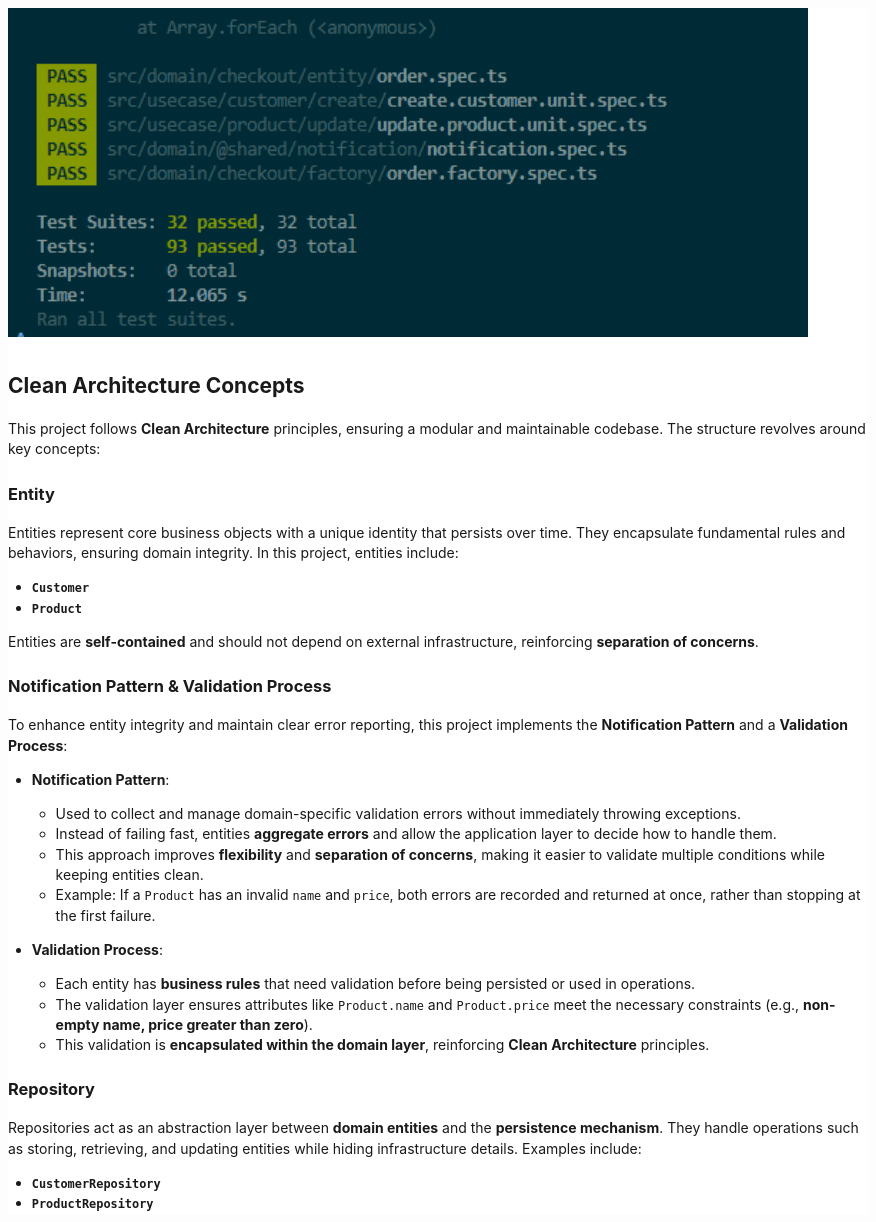 <img src="./readme/TestPass.png" width="800px">

## Clean Architecture Concepts  
This project follows **Clean Architecture** principles, ensuring a modular and maintainable codebase. The structure revolves around key concepts:  

### **Entity**  
Entities represent core business objects with a unique identity that persists over time. They encapsulate fundamental rules and behaviors, ensuring domain integrity. In this project, entities include:  
- **`Customer`**  
- **`Product`**  

Entities are **self-contained** and should not depend on external infrastructure, reinforcing **separation of concerns**.  

### **Notification Pattern & Validation Process**  
To enhance entity integrity and maintain clear error reporting, this project implements the **Notification Pattern** and a **Validation Process**:  

- **Notification Pattern**:  
  - Used to collect and manage domain-specific validation errors without immediately throwing exceptions.  
  - Instead of failing fast, entities **aggregate errors** and allow the application layer to decide how to handle them.  
  - This approach improves **flexibility** and **separation of concerns**, making it easier to validate multiple conditions while keeping entities clean.  
  - Example: If a `Product` has an invalid `name` and `price`, both errors are recorded and returned at once, rather than stopping at the first failure.  

- **Validation Process**:  
  - Each entity has **business rules** that need validation before being persisted or used in operations.  
  - The validation layer ensures attributes like `Product.name` and `Product.price` meet the necessary constraints (e.g., **non-empty name, price greater than zero**).  
  - This validation is **encapsulated within the domain layer**, reinforcing **Clean Architecture** principles.  

### **Repository**  
Repositories act as an abstraction layer between **domain entities** and the **persistence mechanism**. They handle operations such as storing, retrieving, and updating entities while hiding infrastructure details. Examples include:  
- **`CustomerRepository`**  
- **`ProductRepository`**  
